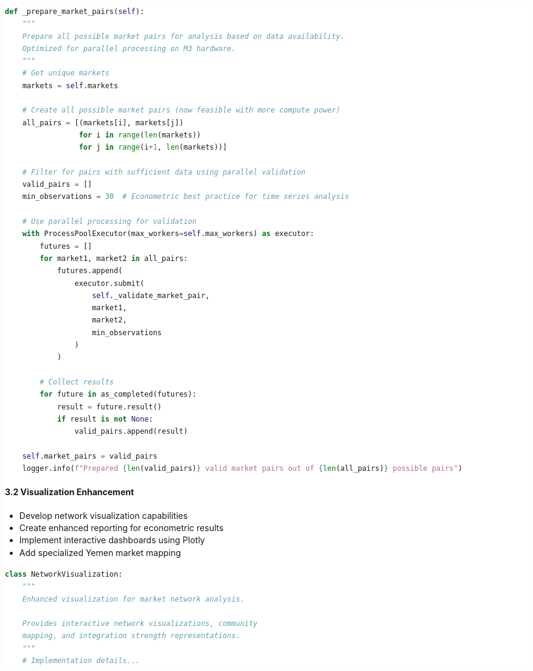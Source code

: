 ```python
def _prepare_market_pairs(self):
    """
    Prepare all possible market pairs for analysis based on data availability.
    Optimized for parallel processing on M3 hardware.
    """
    # Get unique markets
    markets = self.markets
    
    # Create all possible market pairs (now feasible with more compute power)
    all_pairs = [(markets[i], markets[j]) 
                 for i in range(len(markets)) 
                 for j in range(i+1, len(markets))]
    
    # Filter for pairs with sufficient data using parallel validation
    valid_pairs = []
    min_observations = 30  # Econometric best practice for time series analysis
    
    # Use parallel processing for validation
    with ProcessPoolExecutor(max_workers=self.max_workers) as executor:
        futures = []
        for market1, market2 in all_pairs:
            futures.append(
                executor.submit(
                    self._validate_market_pair,
                    market1, 
                    market2,
                    min_observations
                )
            )
        
        # Collect results
        for future in as_completed(futures):
            result = future.result()
            if result is not None:
                valid_pairs.append(result)
    
    self.market_pairs = valid_pairs
    logger.info(f"Prepared {len(valid_pairs)} valid market pairs out of {len(all_pairs)} possible pairs")
```

#### 3.2 Visualization Enhancement

- Develop network visualization capabilities
- Create enhanced reporting for econometric results
- Implement interactive dashboards using Plotly
- Add specialized Yemen market mapping

```python
class NetworkVisualization:
    """
    Enhanced visualization for market network analysis.
    
    Provides interactive network visualizations, community
    mapping, and integration strength representations.
    """
    # Implementation details...
```
